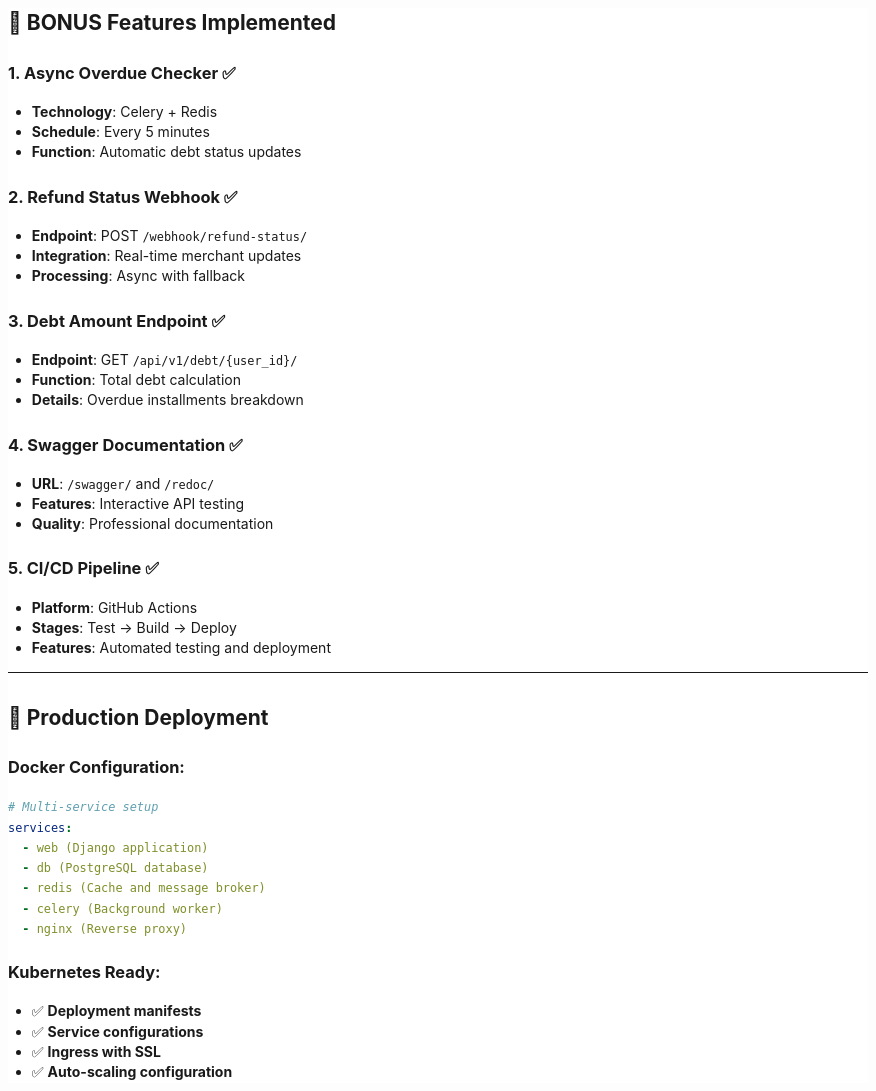 
## 🎁 **BONUS Features Implemented**

### 1. Async Overdue Checker ✅
- **Technology**: Celery + Redis
- **Schedule**: Every 5 minutes
- **Function**: Automatic debt status updates

### 2. Refund Status Webhook ✅
- **Endpoint**: POST `/webhook/refund-status/`
- **Integration**: Real-time merchant updates
- **Processing**: Async with fallback

### 3. Debt Amount Endpoint ✅
- **Endpoint**: GET `/api/v1/debt/{user_id}/`
- **Function**: Total debt calculation
- **Details**: Overdue installments breakdown

### 4. Swagger Documentation ✅
- **URL**: `/swagger/` and `/redoc/`
- **Features**: Interactive API testing
- **Quality**: Professional documentation

### 5. CI/CD Pipeline ✅
- **Platform**: GitHub Actions
- **Stages**: Test → Build → Deploy
- **Features**: Automated testing and deployment

---

## 🐳 **Production Deployment**

### Docker Configuration:
```yaml
# Multi-service setup
services:
  - web (Django application)
  - db (PostgreSQL database)
  - redis (Cache and message broker)
  - celery (Background worker)
  - nginx (Reverse proxy)
```

### Kubernetes Ready:
- ✅ **Deployment manifests**
- ✅ **Service configurations**
- ✅ **Ingress with SSL**
- ✅ **Auto-scaling configuration**
